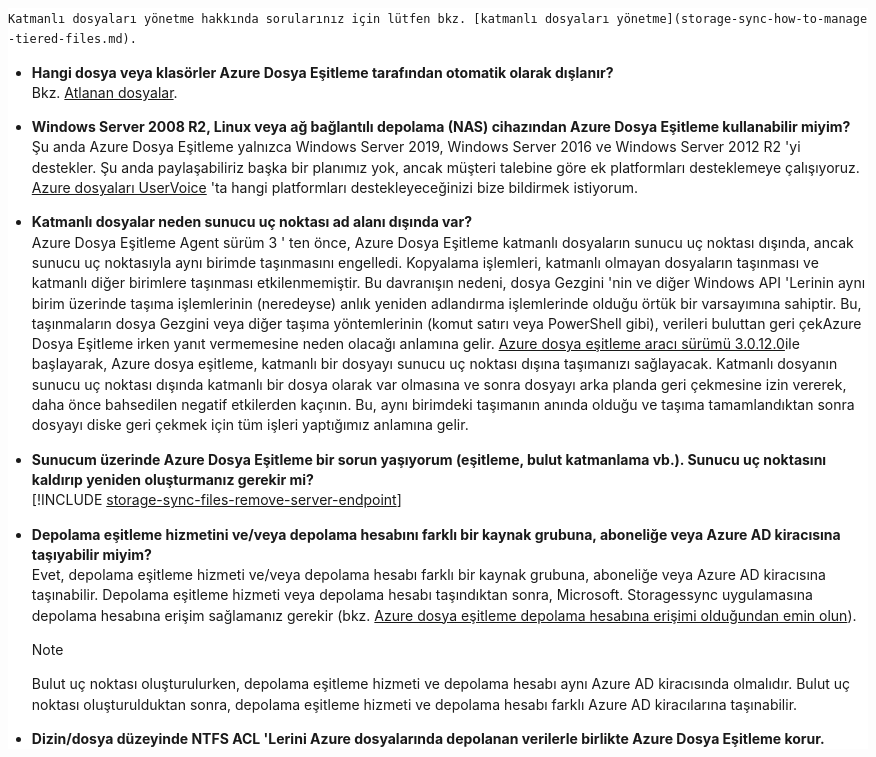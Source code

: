     Katmanlı dosyaları yönetme hakkında sorularınız için lütfen bkz. [katmanlı dosyaları yönetme](storage-sync-how-to-manage-tiered-files.md).

* <a id="afs-files-excluded"></a>
  **Hangi dosya veya klasörler Azure Dosya Eşitleme tarafından otomatik olarak dışlanır?**  
  Bkz. [Atlanan dosyalar](storage-sync-files-planning.md#files-skipped).

* <a id="afs-os-support"></a>
  **Windows Server 2008 R2, Linux veya ağ bağlantılı depolama (NAS) cihazından Azure Dosya Eşitleme kullanabilir miyim?**  
    Şu anda Azure Dosya Eşitleme yalnızca Windows Server 2019, Windows Server 2016 ve Windows Server 2012 R2 'yi destekler. Şu anda paylaşabiliriz başka bir planımız yok, ancak müşteri talebine göre ek platformları desteklemeye çalışıyoruz. [Azure dosyaları UserVoice](https://feedback.azure.com/forums/217298-storage/category/180670-files) 'ta hangi platformları destekleyeceğinizi bize bildirmek istiyorum.

* <a id="afs-tiered-files-out-of-endpoint"></a>
  **Katmanlı dosyalar neden sunucu uç noktası ad alanı dışında var?**  
    Azure Dosya Eşitleme Agent sürüm 3 ' ten önce, Azure Dosya Eşitleme katmanlı dosyaların sunucu uç noktası dışında, ancak sunucu uç noktasıyla aynı birimde taşınmasını engelledi. Kopyalama işlemleri, katmanlı olmayan dosyaların taşınması ve katmanlı diğer birimlere taşınması etkilenmemiştir. Bu davranışın nedeni, dosya Gezgini 'nin ve diğer Windows API 'Lerinin aynı birim üzerinde taşıma işlemlerinin (neredeyse) anlık yeniden adlandırma işlemlerinde olduğu örtük bir varsayımına sahiptir. Bu, taşınmaların dosya Gezgini veya diğer taşıma yöntemlerinin (komut satırı veya PowerShell gibi), verileri buluttan geri çekAzure Dosya Eşitleme irken yanıt vermemesine neden olacağı anlamına gelir. [Azure dosya eşitleme aracı sürümü 3.0.12.0](storage-files-release-notes.md#supported-versions)ile başlayarak, Azure dosya eşitleme, katmanlı bir dosyayı sunucu uç noktası dışına taşımanızı sağlayacak. Katmanlı dosyanın sunucu uç noktası dışında katmanlı bir dosya olarak var olmasına ve sonra dosyayı arka planda geri çekmesine izin vererek, daha önce bahsedilen negatif etkilerden kaçının. Bu, aynı birimdeki taşımanın anında olduğu ve taşıma tamamlandıktan sonra dosyayı diske geri çekmek için tüm işleri yaptığımız anlamına gelir. 

* <a id="afs-do-not-delete-server-endpoint"></a>
  **Sunucum üzerinde Azure Dosya Eşitleme bir sorun yaşıyorum (eşitleme, bulut katmanlama vb.). Sunucu uç noktasını kaldırıp yeniden oluşturmanız gerekir mi?**  
    [!INCLUDE [storage-sync-files-remove-server-endpoint](../../../includes/storage-sync-files-remove-server-endpoint.md)]
    
* <a id="afs-resource-move"></a>
  **Depolama eşitleme hizmetini ve/veya depolama hesabını farklı bir kaynak grubuna, aboneliğe veya Azure AD kiracısına taşıyabilir miyim?**  
   Evet, depolama eşitleme hizmeti ve/veya depolama hesabı farklı bir kaynak grubuna, aboneliğe veya Azure AD kiracısına taşınabilir. Depolama eşitleme hizmeti veya depolama hesabı taşındıktan sonra, Microsoft. Storagessync uygulamasına depolama hesabına erişim sağlamanız gerekir (bkz. [Azure dosya eşitleme depolama hesabına erişimi olduğundan emin olun](./storage-sync-files-troubleshoot.md?tabs=portal1%252cportal#troubleshoot-rbac)).

    > [!Note]  
    > Bulut uç noktası oluşturulurken, depolama eşitleme hizmeti ve depolama hesabı aynı Azure AD kiracısında olmalıdır. Bulut uç noktası oluşturulduktan sonra, depolama eşitleme hizmeti ve depolama hesabı farklı Azure AD kiracılarına taşınabilir.
    
* <a id="afs-ntfs-acls"></a>
  **Dizin/dosya düzeyinde NTFS ACL 'Lerini Azure dosyalarında depolanan verilerle birlikte Azure Dosya Eşitleme korur.**
